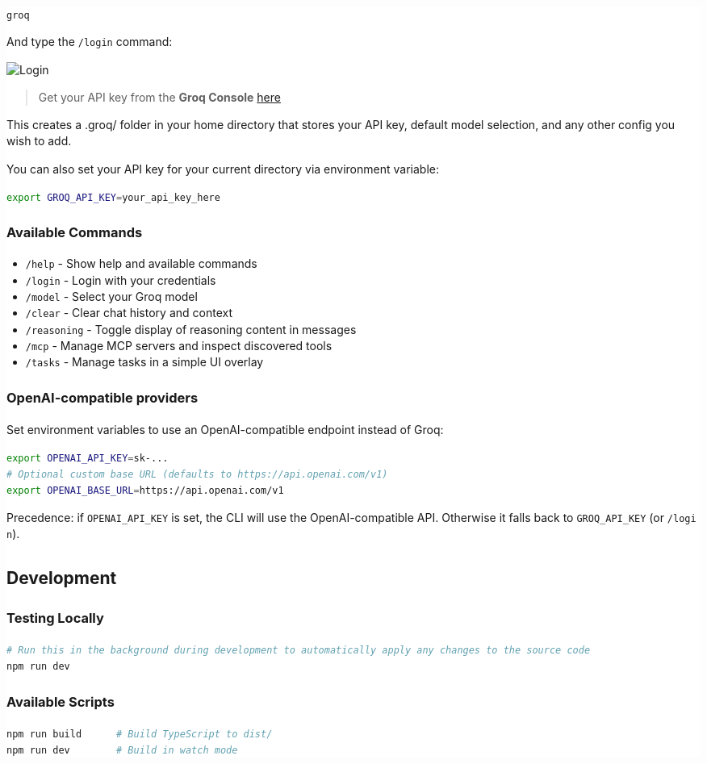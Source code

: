 ```bash
groq
```

And type the `/login` command:

![Login](docs/login.png)
>Get your API key from the <strong>Groq Console</strong> [here](https://console.groq.com/keys)

This creates a .groq/ folder in your home directory that stores your API key, default model selection, and any other config you wish to add.

You can also set your API key for your current directory via environment variable:
```bash
export GROQ_API_KEY=your_api_key_here
```

### Available Commands
- `/help` - Show help and available commands
- `/login` - Login with your credentials
- `/model` - Select your Groq model
- `/clear` - Clear chat history and context
- `/reasoning` - Toggle display of reasoning content in messages
- `/mcp` - Manage MCP servers and inspect discovered tools
- `/tasks` - Manage tasks in a simple UI overlay

### OpenAI-compatible providers

Set environment variables to use an OpenAI-compatible endpoint instead of Groq:

```bash
export OPENAI_API_KEY=sk-...
# Optional custom base URL (defaults to https://api.openai.com/v1)
export OPENAI_BASE_URL=https://api.openai.com/v1
```

Precedence: if `OPENAI_API_KEY` is set, the CLI will use the OpenAI-compatible API. Otherwise it falls back to `GROQ_API_KEY` (or `/login`).


## Development

### Testing Locally
```bash
# Run this in the background during development to automatically apply any changes to the source code
npm run dev
```

### Available Scripts
```bash
npm run build      # Build TypeScript to dist/
npm run dev        # Build in watch mode
```

